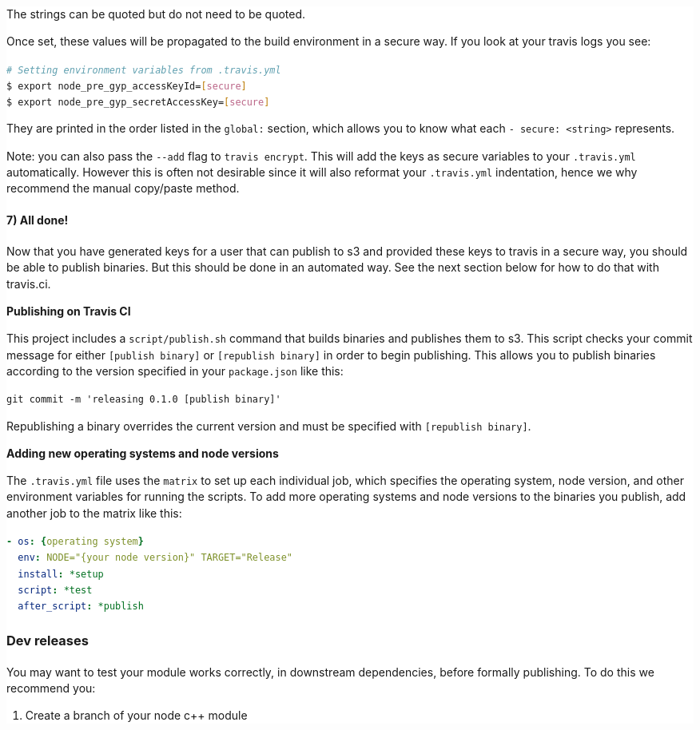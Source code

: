 The strings can be quoted but do not need to be quoted.

Once set, these values will be propagated to the build environment in a secure way. If you look at your travis logs you see:

```bash
# Setting environment variables from .travis.yml
$ export node_pre_gyp_accessKeyId=[secure]
$ export node_pre_gyp_secretAccessKey=[secure]
```

They are printed in the order listed in the `global:` section, which allows you to know what each `- secure: <string>` represents.

Note: you can also pass the `--add` flag to `travis encrypt`. This will add the keys as secure variables to your `.travis.yml` automatically. However this is often not desirable since it will also reformat your `.travis.yml` indentation, hence we why recommend the manual copy/paste method.

#### 7) All done!

Now that you have generated keys for a user that can publish to s3 and provided these keys to travis in a secure way, you should be able to publish binaries. But this should be done in an automated way. See the next section below for how to do that with travis.ci.

**Publishing on Travis CI**

This project includes a `script/publish.sh` command that builds binaries and publishes them to s3. This script checks your commit message for either `[publish binary]` or `[republish binary]` in order to begin publishing. This allows you to publish binaries according to the version specified in your `package.json` like this:

```
git commit -m 'releasing 0.1.0 [publish binary]'
```

Republishing a binary overrides the current version and must be specified with `[republish binary]`.

**Adding new operating systems and node versions**

The `.travis.yml` file uses the `matrix` to set up each individual job, which specifies the operating system, node version, and other environment variables for running the scripts. To add more operating systems and node versions to the binaries you publish, add another job to the matrix like this:

```yaml
- os: {operating system}
  env: NODE="{your node version}" TARGET="Release"
  install: *setup
  script: *test
  after_script: *publish
```

### Dev releases

You may want to test your module works correctly, in downstream dependencies, before formally publishing. To do this we recommend you:

1. Create a branch of your node c++ module
